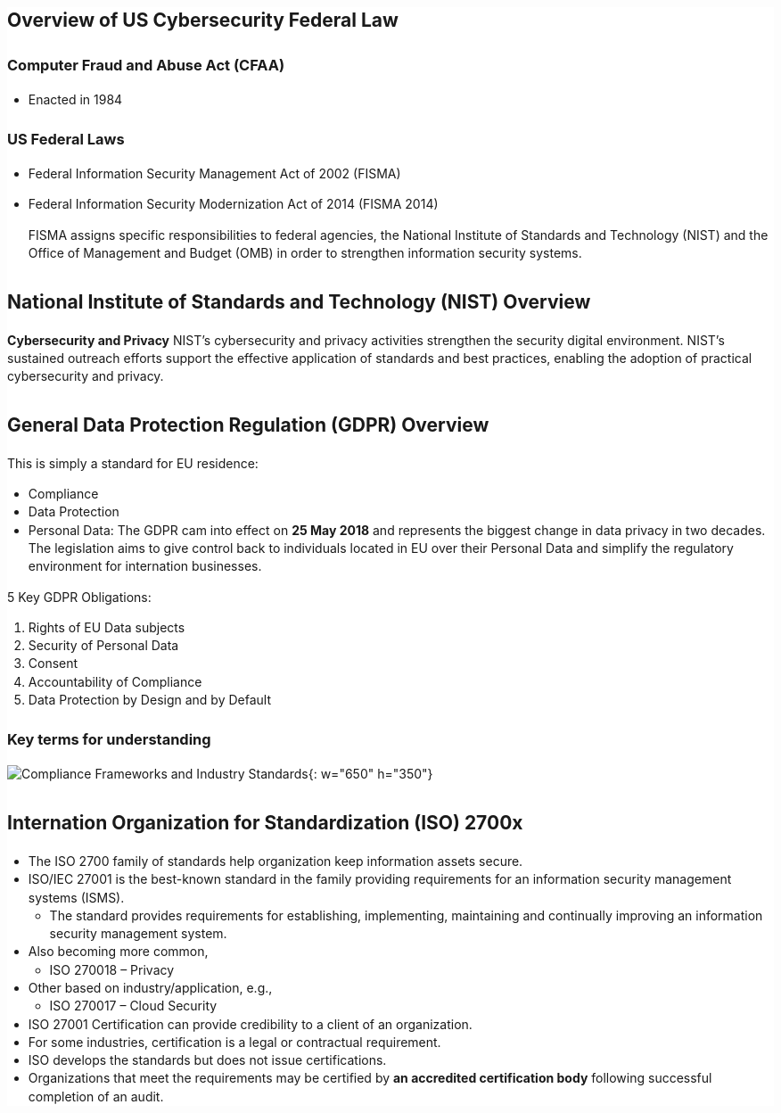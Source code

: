 ## **Overview of US Cybersecurity Federal Law**

### Computer Fraud and Abuse Act (CFAA)

- Enacted in 1984

### US Federal Laws
- Federal Information Security Management Act of 2002 (FISMA)
- Federal Information Security Modernization Act of 2014 (FISMA 2014)
  
  FISMA assigns specific responsibilities to federal agencies, the National Institute of Standards and Technology (NIST) and the Office of Management and Budget (OMB) in order to strengthen information security systems.

## **National Institute of Standards and Technology (NIST) Overview**
  
  **Cybersecurity and Privacy**
  NIST’s cybersecurity and privacy activities strengthen the security digital environment. NIST’s sustained outreach efforts support the effective application of standards and best practices, enabling the adoption of practical cybersecurity and privacy.

## **General Data Protection Regulation (GDPR) Overview**
  
This is simply a standard for EU residence:
- Compliance
- Data Protection
- Personal Data:
  The GDPR cam into effect on **25 May 2018** and represents the biggest change in data privacy in two decades. The legislation aims to give control back to individuals located in EU over their Personal Data and simplify the regulatory environment for internation businesses.
  
5 Key GDPR Obligations:
1. Rights of EU Data subjects
2. Security of Personal Data
3. Consent
4. Accountability of Compliance
5. Data Protection by Design and by Default

### Key terms for understanding
  
  ![Compliance Frameworks and Industry Standards](Compliance%20Frameworks%20and%20Industry%20Standards-2.png){: w="650" h="350"}

## **Internation Organization for Standardization (ISO) 2700x**

- The ISO 2700 family of standards help organization keep information assets secure.
- ISO/IEC 27001 is the best-known standard in the family providing requirements for an information security management systems (ISMS).
	- The standard provides requirements for establishing, implementing, maintaining and continually improving an information security management system.
- Also becoming more common,
	- ISO 270018 – Privacy
- Other based on industry/application, e.g.,
	- ISO 270017 – Cloud Security
- ISO 27001 Certification can provide credibility to a client of an organization.
- For some industries, certification is a legal or contractual requirement.
- ISO develops the standards but does not issue certifications.
- Organizations that meet the requirements may be certified by **an accredited certification body** following successful completion of an audit.
